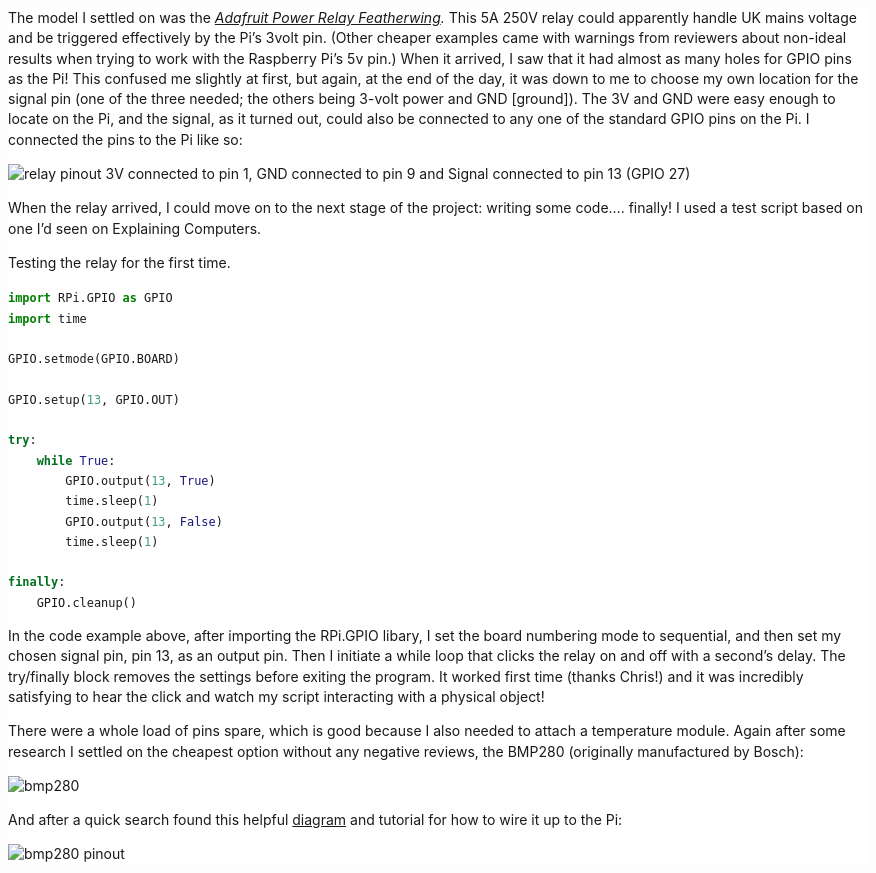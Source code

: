 The model I settled on was the [_Adafruit Power Relay Featherwing_](https://www.adafruit.com/product/3191#technical-details)_._ This 5A 250V relay could apparently handle UK mains voltage and be triggered effectively by the Pi’s 3volt pin. (Other cheaper examples came with warnings from reviewers about non-ideal results when trying to work with the Raspberry Pi’s 5v pin.) When it arrived, I saw that it had almost as many holes for GPIO pins as the Pi! This confused me slightly at first, but again, at the end of the day, it was down to me to choose my own location for the signal pin (one of the three needed; the others being 3-volt power and GND \[ground\]). The 3V and GND were easy enough to locate on the Pi, and the signal, as it turned out, could also be connected to any one of the standard GPIO pins on the Pi. I connected the pins to the Pi like so:

![relay pinout](https://miro.medium.com/v2/resize:fit:1398/format:webp/1*BXNhYnIAlVlcWZ45Gukr_Q.png)
3V connected to pin 1, GND connected to pin 9 and Signal connected to pin 13 (GPIO 27)

When the relay arrived, I could move on to the next stage of the project: writing some code…. finally! I used a test script based on one I’d seen on Explaining Computers.

Testing the relay for the first time.

```python
import RPi.GPIO as GPIO
import time

GPIO.setmode(GPIO.BOARD)

GPIO.setup(13, GPIO.OUT)

try:
    while True:
        GPIO.output(13, True)
        time.sleep(1)
        GPIO.output(13, False)
        time.sleep(1)

finally:
    GPIO.cleanup()
```

In the code example above, after importing the RPi.GPIO libary, I set the board numbering mode to sequential, and then set my chosen signal pin, pin 13, as an output pin. Then I initiate a while loop that clicks the relay on and off with a second’s delay. The try/finally block removes the settings before exiting the program. It worked first time (thanks Chris!) and it was incredibly satisfying to hear the click and watch my script interacting with a physical object!

There were a whole load of pins spare, which is good because I also needed to attach a temperature module. Again after some research I settled on the cheapest option without any negative reviews, the BMP280 (originally manufactured by Bosch):

![bmp280](https://miro.medium.com/v2/resize:fit:880/format:webp/0*BPlR9ZSIpa3LRYs4.jpg)

And after a quick search found this helpful [diagram](http://www.pibits.net/code/raspberry-pi-and-bmp280-sensor-example.php) and tutorial for how to wire it up to the Pi:

![bmp280 pinout](https://miro.medium.com/v2/resize:fit:1392/format:webp/0*K5Y0i0AFkRoj6AnT)
